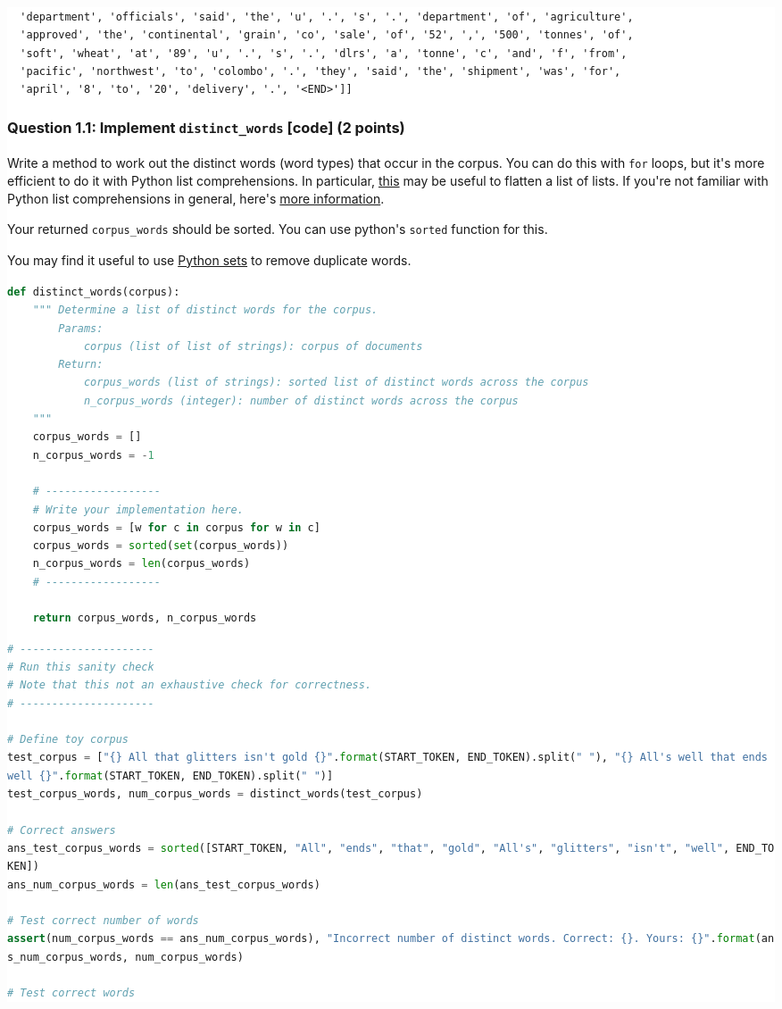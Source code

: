       'department', 'officials', 'said', 'the', 'u', '.', 's', '.', 'department', 'of', 'agriculture',
      'approved', 'the', 'continental', 'grain', 'co', 'sale', 'of', '52', ',', '500', 'tonnes', 'of',
      'soft', 'wheat', 'at', '89', 'u', '.', 's', '.', 'dlrs', 'a', 'tonne', 'c', 'and', 'f', 'from',
      'pacific', 'northwest', 'to', 'colombo', '.', 'they', 'said', 'the', 'shipment', 'was', 'for',
      'april', '8', 'to', '20', 'delivery', '.', '<END>']]


### Question 1.1: Implement `distinct_words` [code] (2 points)

Write a method to work out the distinct words (word types) that occur in the corpus. You can do this with `for` loops, but it's more efficient to do it with Python list comprehensions. In particular, [this](https://coderwall.com/p/rcmaea/flatten-a-list-of-lists-in-one-line-in-python) may be useful to flatten a list of lists. If you're not familiar with Python list comprehensions in general, here's [more information](https://python-3-patterns-idioms-test.readthedocs.io/en/latest/Comprehensions.html).

Your returned `corpus_words` should be sorted. You can use python's `sorted` function for this.

You may find it useful to use [Python sets](https://www.w3schools.com/python/python_sets.asp) to remove duplicate words.


```python
def distinct_words(corpus):
    """ Determine a list of distinct words for the corpus.
        Params:
            corpus (list of list of strings): corpus of documents
        Return:
            corpus_words (list of strings): sorted list of distinct words across the corpus
            n_corpus_words (integer): number of distinct words across the corpus
    """
    corpus_words = []
    n_corpus_words = -1
    
    # ------------------
    # Write your implementation here.
    corpus_words = [w for c in corpus for w in c]
    corpus_words = sorted(set(corpus_words))
    n_corpus_words = len(corpus_words)
    # ------------------

    return corpus_words, n_corpus_words
```


```python
# ---------------------
# Run this sanity check
# Note that this not an exhaustive check for correctness.
# ---------------------

# Define toy corpus
test_corpus = ["{} All that glitters isn't gold {}".format(START_TOKEN, END_TOKEN).split(" "), "{} All's well that ends well {}".format(START_TOKEN, END_TOKEN).split(" ")]
test_corpus_words, num_corpus_words = distinct_words(test_corpus)

# Correct answers
ans_test_corpus_words = sorted([START_TOKEN, "All", "ends", "that", "gold", "All's", "glitters", "isn't", "well", END_TOKEN])
ans_num_corpus_words = len(ans_test_corpus_words)

# Test correct number of words
assert(num_corpus_words == ans_num_corpus_words), "Incorrect number of distinct words. Correct: {}. Yours: {}".format(ans_num_corpus_words, num_corpus_words)

# Test correct words
```
